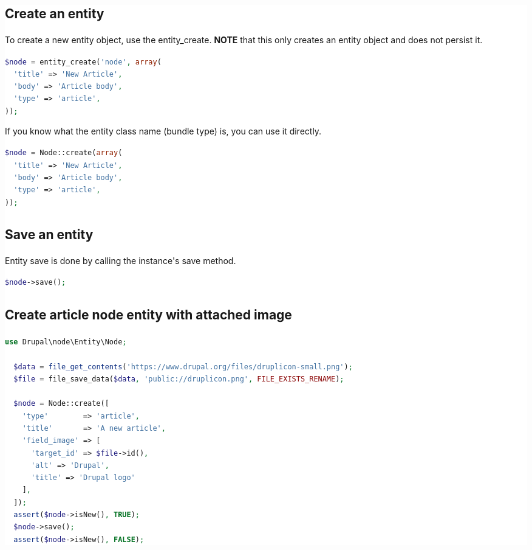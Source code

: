 ## Create an entity

To create a new entity object, use the entity_create. **NOTE** that this
only creates an entity object and does not persist it.

```php
$node = entity_create('node', array(
  'title' => 'New Article',
  'body' => 'Article body',
  'type' => 'article',
));
```
If you know what the entity class name (bundle type) is, you can use it
directly.

```php
$node = Node::create(array(
  'title' => 'New Article',
  'body' => 'Article body',
  'type' => 'article',
));
```

## Save an entity

Entity save is done by calling the instance's save method.

```php
$node->save();
```

## Create article node entity with attached image

```php
use Drupal\node\Entity\Node;

  $data = file_get_contents('https://www.drupal.org/files/druplicon-small.png');
  $file = file_save_data($data, 'public://druplicon.png', FILE_EXISTS_RENAME);

  $node = Node::create([
    'type'        => 'article',
    'title'       => 'A new article',
    'field_image' => [
      'target_id' => $file->id(),
      'alt' => 'Drupal',
      'title' => 'Drupal logo'
    ],
  ]);
  assert($node->isNew(), TRUE);
  $node->save();
  assert($node->isNew(), FALSE);
```
